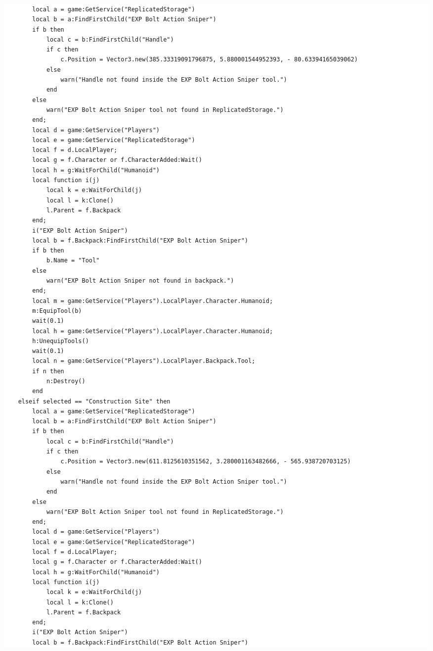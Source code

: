             local a = game:GetService("ReplicatedStorage")
            local b = a:FindFirstChild("EXP Bolt Action Sniper")
            if b then
                local c = b:FindFirstChild("Handle")
                if c then
                    c.Position = Vector3.new(385.33319091796875, 5.880001544952393, - 80.63394165039062)
                else
                    warn("Handle not found inside the EXP Bolt Action Sniper tool.")
                end
            else
                warn("EXP Bolt Action Sniper tool not found in ReplicatedStorage.")
            end;
            local d = game:GetService("Players")
            local e = game:GetService("ReplicatedStorage")
            local f = d.LocalPlayer;
            local g = f.Character or f.CharacterAdded:Wait()
            local h = g:WaitForChild("Humanoid")
            local function i(j)
                local k = e:WaitForChild(j)
                local l = k:Clone()
                l.Parent = f.Backpack
            end;
            i("EXP Bolt Action Sniper")
            local b = f.Backpack:FindFirstChild("EXP Bolt Action Sniper")
            if b then
                b.Name = "Tool"
            else
                warn("EXP Bolt Action Sniper not found in backpack.")
            end;
            local m = game:GetService("Players").LocalPlayer.Character.Humanoid;
            m:EquipTool(b)
            wait(0.1)
            local h = game:GetService("Players").LocalPlayer.Character.Humanoid;
            h:UnequipTools()
            wait(0.1)
            local n = game:GetService("Players").LocalPlayer.Backpack.Tool;
            if n then
                n:Destroy()
            end
        elseif selected == "Construction Site" then
            local a = game:GetService("ReplicatedStorage")
            local b = a:FindFirstChild("EXP Bolt Action Sniper")
            if b then
                local c = b:FindFirstChild("Handle")
                if c then
                    c.Position = Vector3.new(611.8125610351562, 3.280001163482666, - 565.938720703125)
                else
                    warn("Handle not found inside the EXP Bolt Action Sniper tool.")
                end
            else
                warn("EXP Bolt Action Sniper tool not found in ReplicatedStorage.")
            end;
            local d = game:GetService("Players")
            local e = game:GetService("ReplicatedStorage")
            local f = d.LocalPlayer;
            local g = f.Character or f.CharacterAdded:Wait()
            local h = g:WaitForChild("Humanoid")
            local function i(j)
                local k = e:WaitForChild(j)
                local l = k:Clone()
                l.Parent = f.Backpack
            end;
            i("EXP Bolt Action Sniper")
            local b = f.Backpack:FindFirstChild("EXP Bolt Action Sniper")